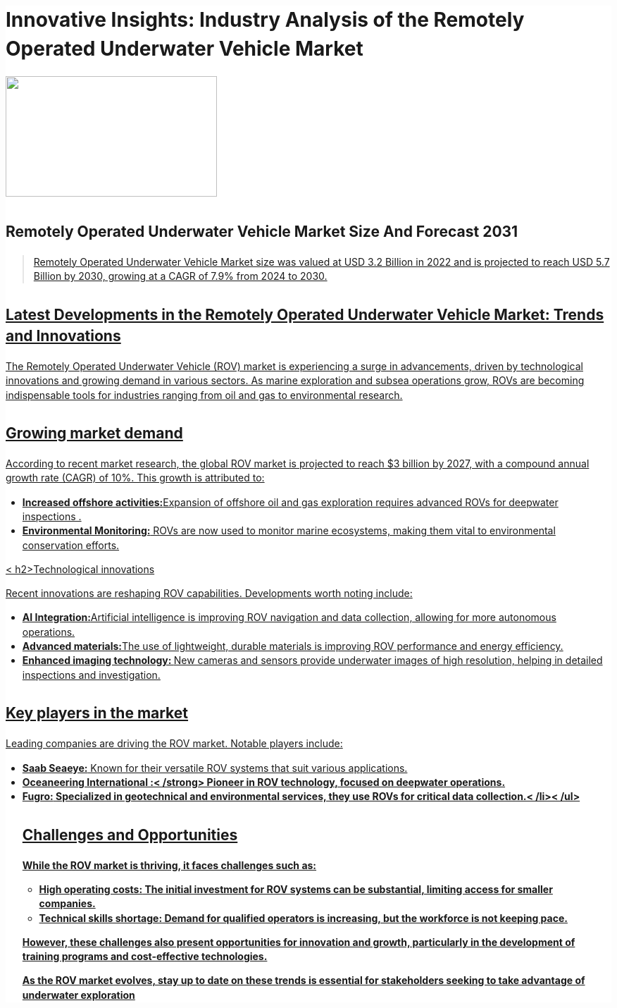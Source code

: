 <h1>Innovative Insights: Industry Analysis of the Remotely Operated Underwater Vehicle Market</h1><img src="https://ffe5etoiles.com/wp-content/uploads/2025/01/MST7-300x171.png" alt="" width="300" height="171" class="aligncenter size-medium wp-image-105565" /><h2>Remotely Operated Underwater Vehicle Market Size And Forecast 2031</h2><blockquote><p><p><a href="https://www.verifiedmarketreports.com/download-sample/?rid=566159&utm_source=Github&utm_medium=385" target="_blank">Remotely Operated Underwater Vehicle Market size was valued at USD 3.2 Billion in 2022 and is projected to reach USD 5.7 Billion by 2030, growing at a CAGR of 7.9% from 2024 to 2030.</strong></span></p></p></blockquote><h2>Latest Developments in the Remotely Operated Underwater Vehicle Market: Trends and Innovations</h2><p>The Remotely Operated Underwater Vehicle (ROV) market is experiencing a surge in advancements, driven by technological innovations and growing demand in various sectors. As marine exploration and subsea operations grow, ROVs are becoming indispensable tools for industries ranging from oil and gas to environmental research.</p><h2>Growing market demand</h2> <p>According to recent market research, the global ROV market is projected to reach $3 billion by 2027, with a compound annual growth rate (CAGR) of 10%. This growth is attributed to:</p><ul><li><strong>Increased offshore activities:</strong>Expansion of offshore oil and gas exploration requires advanced ROVs for deepwater inspections .</li><li ><strong>Environmental Monitoring:</strong> ROVs are now used to monitor marine ecosystems, making them vital to environmental conservation efforts.</li></ul>< h2>Technological innovations</h2><p>Recent innovations are reshaping ROV capabilities. Developments worth noting include:</p><ul><li><strong>AI Integration:</strong>Artificial intelligence is improving ROV navigation and data collection, allowing for more autonomous operations. </li><li><strong>Advanced materials:</strong>The use of lightweight, durable materials is improving ROV performance and energy efficiency.</li><li><strong>Enhanced imaging technology: </strong> New cameras and sensors provide underwater images of high resolution, helping in detailed inspections and investigation. </li></ul><h2>Key players in the market</h2><p>Leading companies are driving the ROV market. Notable players include:</p><ul><li><strong>Saab Seaeye:</strong> Known for their versatile ROV systems that suit various applications.</li><li><strong>Oceaneering International :< /strong> Pioneer in ROV technology, focused on deepwater operations.</li><li><strong>Fugro:</strong> Specialized in geotechnical and environmental services, they use ROVs for critical data collection.< /li>< /ul><h2>Challenges and Opportunities</h2><p>While the ROV market is thriving, it faces challenges such as:</p><ul><li><strong>High operating costs:</strong> The initial investment for ROV systems can be substantial, limiting access for smaller companies.</li><li><strong>Technical skills shortage:</strong> Demand for qualified operators is increasing, but the workforce is not keeping pace.</li></ul> <p>However, these challenges also present opportunities for innovation and growth, particularly in the development of training programs and cost-effective technologies.</p><p>As the ROV market evolves, stay up to date on these trends is essential for stakeholders seeking to take advantage of underwater exploration